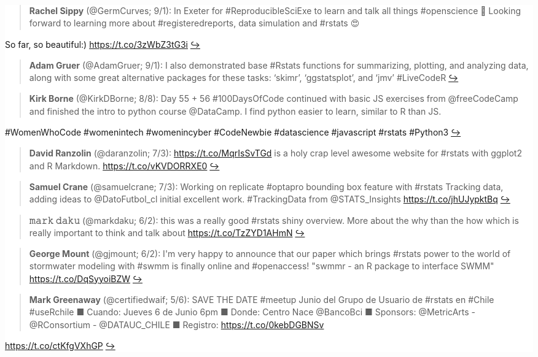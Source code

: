 
> **Rachel Sippy** (@GermCurves; 9/1): In Exeter for #ReproducibleSciExe to learn and talk all things #openscience 🎉 Looking forward to learning more about #registeredreports, data simulation and #rstats 😍
>
So far, so beautiful:) https://t.co/3zWbZ3tG3i  [&#8618;](https://twitter.com/dataandme/status/1136376388779466753)




> **Adam Gruer** (@AdamGruer; 9/1): I also demonstrated base #Rstats functions for summarizing, plotting, and analyzing data, along with some great alternative packages for these tasks: ‘skimr’, ‘ggstatsplot’, and ‘jmv’ #LiveCodeR  [&#8618;](https://twitter.com/dataandme/status/1136361048301342720)




> **Kirk Borne** (@KirkDBorne; 8/8): Day 55 + 56 #100DaysOfCode continued with basic JS exercises from @freeCodeCamp and finished the intro to python course @DataCamp. I find python easier to learn, similar to R than JS. 
>
#WomenWhoCode #womenintech #womenincyber #CodeNewbie #datascience #javascript #rstats #Python3  [&#8618;](https://twitter.com/dataandme/status/1136401094538649603)




> **David Ranzolin** (@daranzolin; 7/3): https://t.co/MqrIsSvTGd is a holy crap level awesome website for #rstats with ggplot2 and R Markdown. https://t.co/vKVDORRXE0  [&#8618;](https://twitter.com/dataandme/status/1136370572257058818)




> **Samuel Crane** (@samuelcrane; 7/3): Working on replicate #optapro bounding box feature with #rstats  Tracking data, adding ideas to  @DatoFutbol_cl initial excellent work. #TrackingData from @STATS_Insights https://t.co/jhUJypktBq  [&#8618;](https://twitter.com/dataandme/status/1136394139594100737)




> **𝚖𝚊𝚛𝚔 𝚍𝚊𝚔𝚞** (@markdaku; 6/2): this was a really good #rstats  shiny overview.  More about the why than the how which is really important to think and talk about https://t.co/TzZYD1AHmN  [&#8618;](https://twitter.com/dataandme/status/1136411212734795777)




> **George Mount** (@gjmount; 6/2): I'm very happy to announce that our paper which brings #rstats power to the world of stormwater modeling with #swmm is finally online and #openaccess! "swmmr - an R package to interface SWMM" https://t.co/DqSyyoiBZW  [&#8618;](https://twitter.com/dataandme/status/1136357367304638465)




> **Mark Greenaway** (@certifiedwaif; 5/6): SAVE THE DATE #meetup Junio del Grupo de Usuario de #rstats en #Chile #useRchile
■ Cuando: Jueves 6 de Junio 6pm
■ Donde: Centro Nace @BancoBci
■ Sponsors: @MetricArts - @RConsortium - @DATAUC_CHILE 
■ Registro: https://t.co/0kebDGBNSv
>
https://t.co/ctKfgVXhGP  [&#8618;](https://twitter.com/dataandme/status/1136401003195109376)
